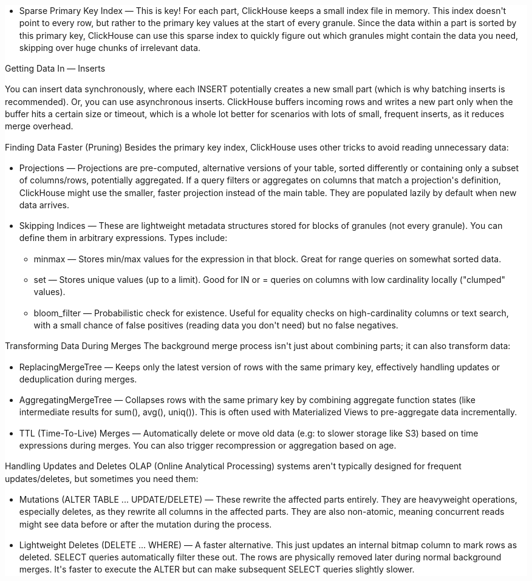 - Sparse Primary Key Index — This is key! For each part, ClickHouse keeps a small index file in memory. This index doesn't point to every row, but rather to the primary key values at the start of every granule. Since the data within a part is sorted by this primary key, ClickHouse can use this sparse index to quickly figure out which granules might contain the data you need, skipping over huge chunks of irrelevant data.

Getting Data In — Inserts

You can insert data synchronously, where each INSERT potentially creates a new small part (which is why batching inserts is recommended). Or, you can use asynchronous inserts. ClickHouse buffers incoming rows and writes a new part only when the buffer hits a certain size or timeout, which is a whole lot better for scenarios with lots of small, frequent inserts, as it reduces merge overhead.

Finding Data Faster (Pruning)
Besides the primary key index, ClickHouse uses other tricks to avoid reading unnecessary data:

- Projections — Projections are pre-computed, alternative versions of your table, sorted differently or containing only a subset of columns/rows, potentially aggregated. If a query filters or aggregates on columns that match a projection's definition, ClickHouse might use the smaller, faster projection instead of the main table. They are populated lazily by default when new data arrives.

- Skipping Indices — These are lightweight metadata structures stored for blocks of granules (not every granule). You can define them in arbitrary expressions. Types include:

  - minmax — Stores min/max values for the expression in that block. Great for range queries on somewhat sorted data.

  - set — Stores unique values (up to a limit). Good for IN or = queries on columns with low cardinality locally ("clumped" values).
  - bloom_filter — Probabilistic check for existence. Useful for equality checks on high-cardinality columns or text search, with a small chance of false positives (reading data you don't need) but no false negatives.

Transforming Data During Merges
The background merge process isn't just about combining parts; it can also transform data:

- ReplacingMergeTree — Keeps only the latest version of rows with the same primary key, effectively handling updates or deduplication during merges.

- AggregatingMergeTree — Collapses rows with the same primary key by combining aggregate function states (like intermediate results for sum(), avg(), uniq()). This is often used with Materialized Views to pre-aggregate data incrementally.

- TTL (Time-To-Live) Merges — Automatically delete or move old data (e.g: to slower storage like S3) based on time expressions during merges. You can also trigger recompression or aggregation based on age.

Handling Updates and Deletes
OLAP (Online Analytical Processing) systems aren't typically designed for frequent updates/deletes, but sometimes you need them:

- Mutations (ALTER TABLE ... UPDATE/DELETE) — These rewrite the affected parts entirely. They are heavyweight operations, especially deletes, as they rewrite all columns in the affected parts. They are also non-atomic, meaning concurrent reads might see data before or after the mutation during the process.

- Lightweight Deletes (DELETE ... WHERE) — A faster alternative. This just updates an internal bitmap column to mark rows as deleted. SELECT queries automatically filter these out. The rows are physically removed later during normal background merges. It's faster to execute the ALTER but can make subsequent SELECT queries slightly slower.
